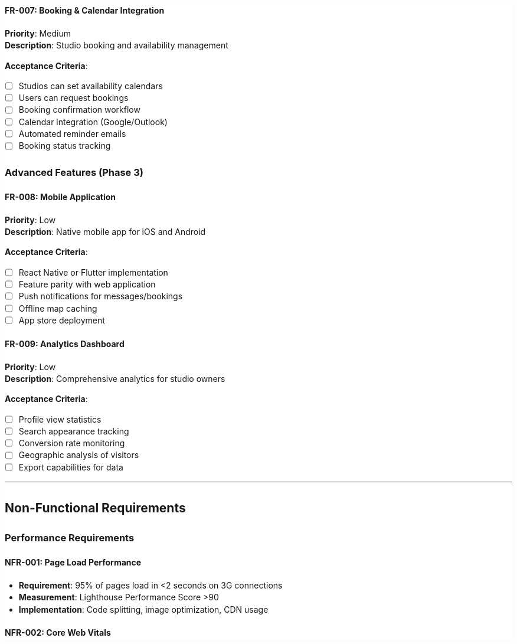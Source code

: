 #### FR-007: Booking & Calendar Integration

**Priority**: Medium  
**Description**: Studio booking and availability management

**Acceptance Criteria**:

- [ ] Studios can set availability calendars
- [ ] Users can request bookings
- [ ] Booking confirmation workflow
- [ ] Calendar integration (Google/Outlook)
- [ ] Automated reminder emails
- [ ] Booking status tracking

### Advanced Features (Phase 3)

#### FR-008: Mobile Application

**Priority**: Low  
**Description**: Native mobile app for iOS and Android

**Acceptance Criteria**:

- [ ] React Native or Flutter implementation
- [ ] Feature parity with web application
- [ ] Push notifications for messages/bookings
- [ ] Offline map caching
- [ ] App store deployment

#### FR-009: Analytics Dashboard

**Priority**: Low  
**Description**: Comprehensive analytics for studio owners

**Acceptance Criteria**:

- [ ] Profile view statistics
- [ ] Search appearance tracking
- [ ] Conversion rate monitoring
- [ ] Geographic analysis of visitors
- [ ] Export capabilities for data

---

## Non-Functional Requirements

### Performance Requirements

#### NFR-001: Page Load Performance

- **Requirement**: 95% of pages load in <2 seconds on 3G connections
- **Measurement**: Lighthouse Performance Score >90
- **Implementation**: Code splitting, image optimization, CDN usage

#### NFR-002: Core Web Vitals
